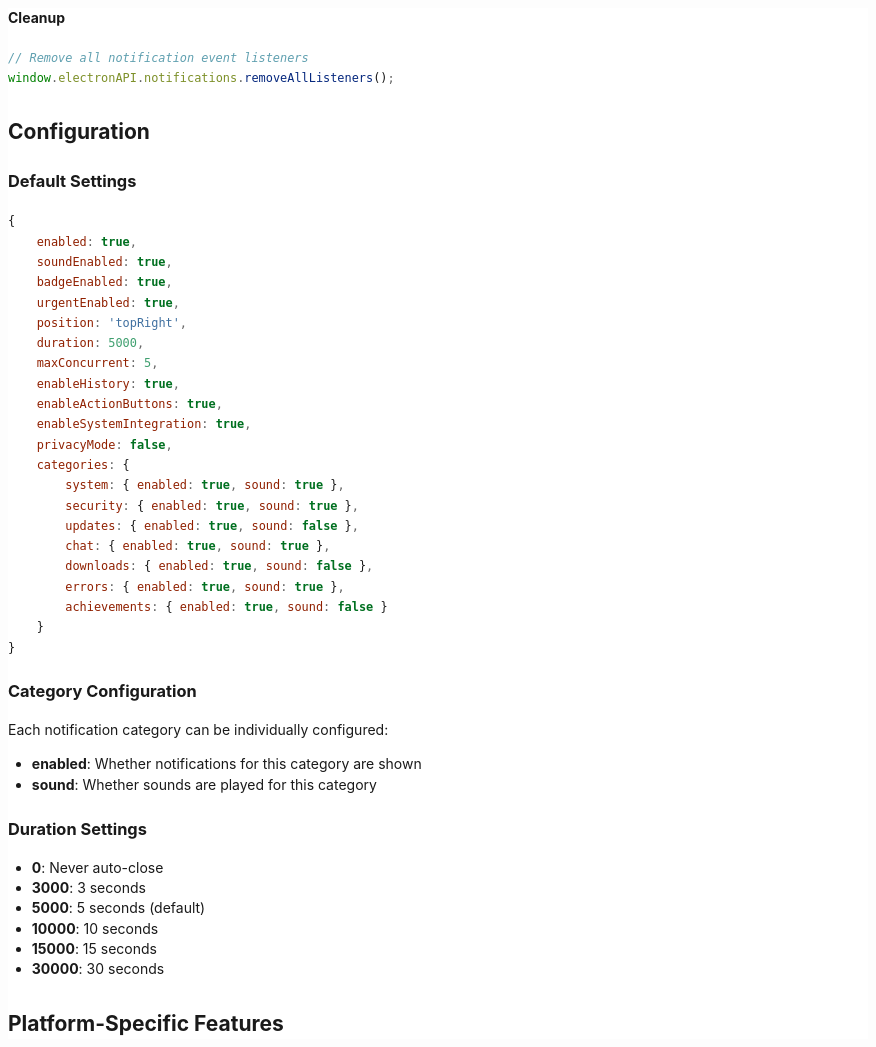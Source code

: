 #### Cleanup
```javascript
// Remove all notification event listeners
window.electronAPI.notifications.removeAllListeners();
```

## Configuration

### Default Settings
```javascript
{
    enabled: true,
    soundEnabled: true,
    badgeEnabled: true,
    urgentEnabled: true,
    position: 'topRight',
    duration: 5000,
    maxConcurrent: 5,
    enableHistory: true,
    enableActionButtons: true,
    enableSystemIntegration: true,
    privacyMode: false,
    categories: {
        system: { enabled: true, sound: true },
        security: { enabled: true, sound: true },
        updates: { enabled: true, sound: false },
        chat: { enabled: true, sound: true },
        downloads: { enabled: true, sound: false },
        errors: { enabled: true, sound: true },
        achievements: { enabled: true, sound: false }
    }
}
```

### Category Configuration
Each notification category can be individually configured:

- **enabled**: Whether notifications for this category are shown
- **sound**: Whether sounds are played for this category

### Duration Settings
- **0**: Never auto-close
- **3000**: 3 seconds
- **5000**: 5 seconds (default)
- **10000**: 10 seconds
- **15000**: 15 seconds
- **30000**: 30 seconds

## Platform-Specific Features
